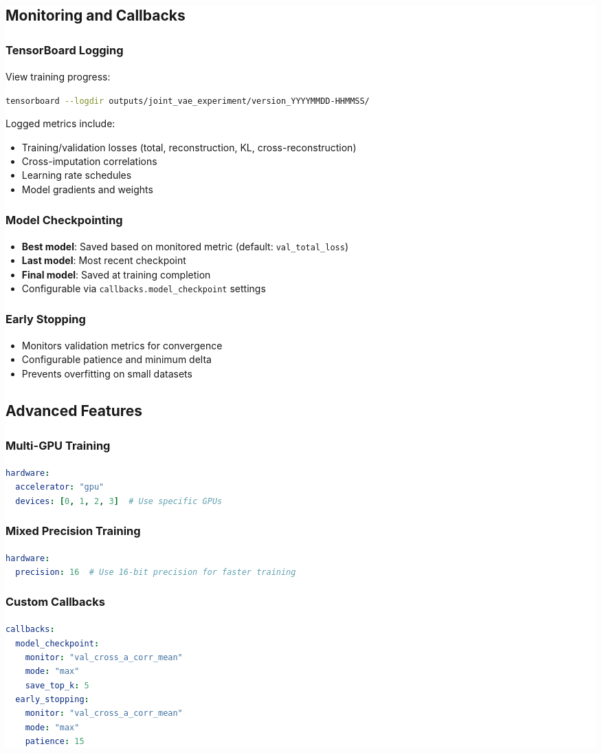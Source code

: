 ## Monitoring and Callbacks

### TensorBoard Logging
View training progress:
```bash
tensorboard --logdir outputs/joint_vae_experiment/version_YYYYMMDD-HHMMSS/
```

Logged metrics include:
- Training/validation losses (total, reconstruction, KL, cross-reconstruction)
- Cross-imputation correlations
- Learning rate schedules
- Model gradients and weights

### Model Checkpointing
- **Best model**: Saved based on monitored metric (default: `val_total_loss`)
- **Last model**: Most recent checkpoint
- **Final model**: Saved at training completion
- Configurable via `callbacks.model_checkpoint` settings

### Early Stopping
- Monitors validation metrics for convergence
- Configurable patience and minimum delta
- Prevents overfitting on small datasets

## Advanced Features

### Multi-GPU Training
```yaml
hardware:
  accelerator: "gpu"
  devices: [0, 1, 2, 3]  # Use specific GPUs
```

### Mixed Precision Training
```yaml
hardware:
  precision: 16  # Use 16-bit precision for faster training
```

### Custom Callbacks
```yaml
callbacks:
  model_checkpoint:
    monitor: "val_cross_a_corr_mean"
    mode: "max"
    save_top_k: 5
  early_stopping:
    monitor: "val_cross_a_corr_mean"
    mode: "max"
    patience: 15
```
